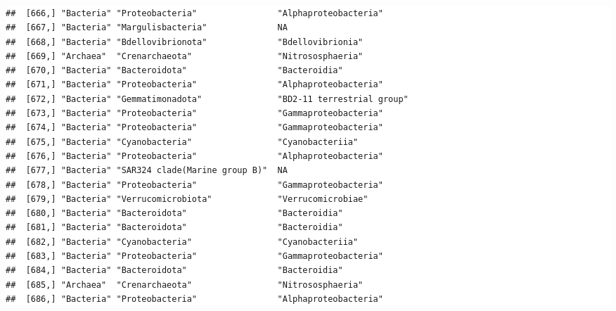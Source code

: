     ##  [666,] "Bacteria" "Proteobacteria"                "Alphaproteobacteria"     
    ##  [667,] "Bacteria" "Margulisbacteria"              NA                        
    ##  [668,] "Bacteria" "Bdellovibrionota"              "Bdellovibrionia"         
    ##  [669,] "Archaea"  "Crenarchaeota"                 "Nitrososphaeria"         
    ##  [670,] "Bacteria" "Bacteroidota"                  "Bacteroidia"             
    ##  [671,] "Bacteria" "Proteobacteria"                "Alphaproteobacteria"     
    ##  [672,] "Bacteria" "Gemmatimonadota"               "BD2-11 terrestrial group"
    ##  [673,] "Bacteria" "Proteobacteria"                "Gammaproteobacteria"     
    ##  [674,] "Bacteria" "Proteobacteria"                "Gammaproteobacteria"     
    ##  [675,] "Bacteria" "Cyanobacteria"                 "Cyanobacteriia"          
    ##  [676,] "Bacteria" "Proteobacteria"                "Alphaproteobacteria"     
    ##  [677,] "Bacteria" "SAR324 clade(Marine group B)"  NA                        
    ##  [678,] "Bacteria" "Proteobacteria"                "Gammaproteobacteria"     
    ##  [679,] "Bacteria" "Verrucomicrobiota"             "Verrucomicrobiae"        
    ##  [680,] "Bacteria" "Bacteroidota"                  "Bacteroidia"             
    ##  [681,] "Bacteria" "Bacteroidota"                  "Bacteroidia"             
    ##  [682,] "Bacteria" "Cyanobacteria"                 "Cyanobacteriia"          
    ##  [683,] "Bacteria" "Proteobacteria"                "Gammaproteobacteria"     
    ##  [684,] "Bacteria" "Bacteroidota"                  "Bacteroidia"             
    ##  [685,] "Archaea"  "Crenarchaeota"                 "Nitrososphaeria"         
    ##  [686,] "Bacteria" "Proteobacteria"                "Alphaproteobacteria"     